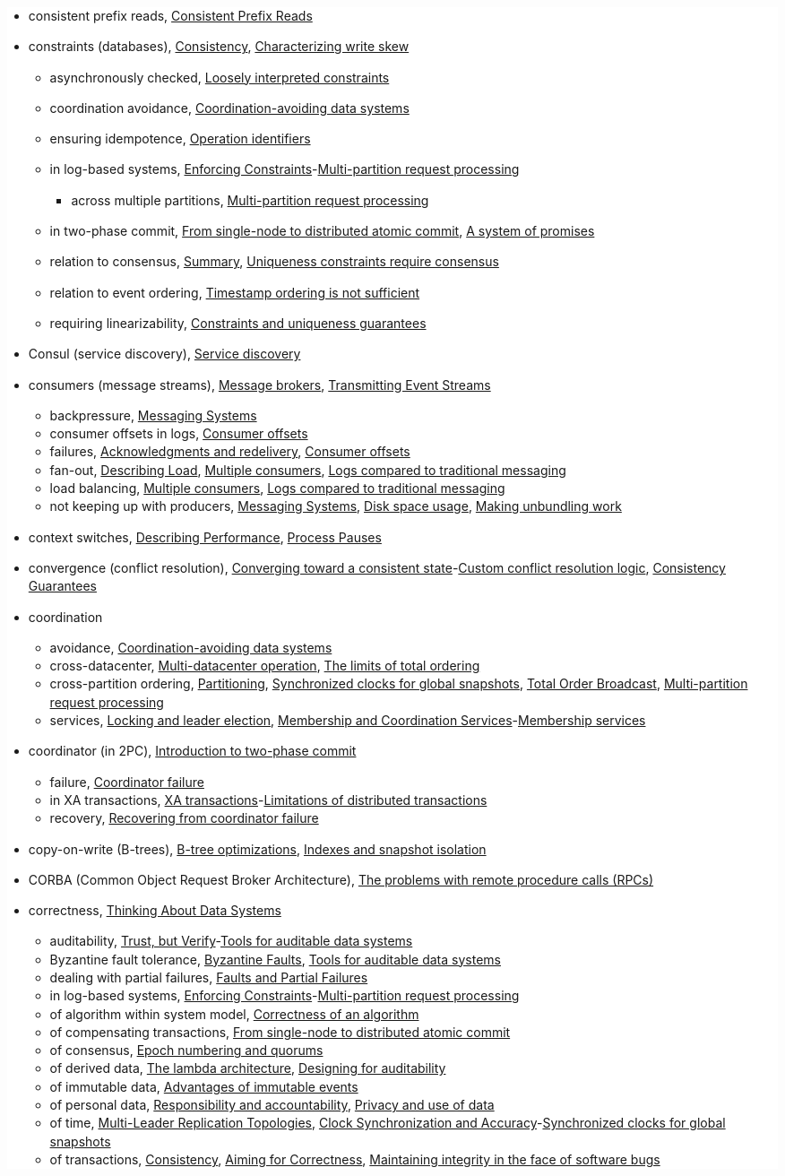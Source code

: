 - consistent prefix reads, [Consistent Prefix Reads](ch05.md)
- constraints (databases), [Consistency](ch07.md), [Characterizing write skew](ch07.md)
  
  - asynchronously checked, [Loosely interpreted constraints](ch12.md)
  - coordination avoidance, [Coordination-avoiding data systems](ch12.md)
  - ensuring idempotence, [Operation identifiers](ch12.md)
  - in log-based systems, [Enforcing Constraints](ch12.md)-[Multi-partition request processing](ch12.md)
    
    - across multiple partitions, [Multi-partition request processing](ch12.md)
  - in two-phase commit, [From single-node to distributed atomic commit](ch09.md), [A system of promises](ch09.md)
  - relation to consensus, [Summary](ch09.md), [Uniqueness constraints require consensus](ch12.md)
  - relation to event ordering, [Timestamp ordering is not sufficient](ch09.md)
  - requiring linearizability, [Constraints and uniqueness guarantees](ch09.md)
- Consul (service discovery), [Service discovery](ch09.md)
- consumers (message streams), [Message brokers](ch04.md), [Transmitting Event Streams](ch11.md)
  
  - backpressure, [Messaging Systems](ch11.md)
  - consumer offsets in logs, [Consumer offsets](ch11.md)
  - failures, [Acknowledgments and redelivery](ch11.md), [Consumer offsets](ch11.md)
  - fan-out, [Describing Load](ch01.md), [Multiple consumers](ch11.md), [Logs compared to traditional messaging](ch11.md)
  - load balancing, [Multiple consumers](ch11.md), [Logs compared to traditional messaging](ch11.md)
  - not keeping up with producers, [Messaging Systems](ch11.md), [Disk space usage](ch11.md), [Making unbundling work](ch12.md)
- context switches, [Describing Performance](ch01.md), [Process Pauses](ch08.md)
- convergence (conflict resolution), [Converging toward a consistent state](ch05.md)-[Custom conflict resolution logic](ch05.md), [Consistency Guarantees](ch09.md)
- coordination
  
  - avoidance, [Coordination-avoiding data systems](ch12.md)
  - cross-datacenter, [Multi-datacenter operation](ch05.md), [The limits of total ordering](ch12.md)
  - cross-partition ordering, [Partitioning](ch07.md), [Synchronized clocks for global snapshots](ch08.md), [Total Order Broadcast](ch09.md), [Multi-partition request processing](ch12.md)
  - services, [Locking and leader election](ch09.md), [Membership and Coordination Services](ch09.md)-[Membership services](ch09.md)
- coordinator (in 2PC), [Introduction to two-phase commit](ch09.md)
  
  - failure, [Coordinator failure](ch09.md)
  - in XA transactions, [XA transactions](ch09.md)-[Limitations of distributed transactions](ch09.md)
  - recovery, [Recovering from coordinator failure](ch09.md)
- copy-on-write (B-trees), [B-tree optimizations](ch03.md), [Indexes and snapshot isolation](ch07.md)
- CORBA (Common Object Request Broker Architecture), [The problems with remote procedure calls (RPCs)](ch04.md)
- correctness, [Thinking About Data Systems](ch01.md)
  
  - auditability, [Trust, but Verify](ch12.md)-[Tools for auditable data systems](ch12.md)
  - Byzantine fault tolerance, [Byzantine Faults](ch08.md), [Tools for auditable data systems](ch12.md)
  - dealing with partial failures, [Faults and Partial Failures](ch08.md)
  - in log-based systems, [Enforcing Constraints](ch12.md)-[Multi-partition request processing](ch12.md)
  - of algorithm within system model, [Correctness of an algorithm](ch08.md)
  - of compensating transactions, [From single-node to distributed atomic commit](ch09.md)
  - of consensus, [Epoch numbering and quorums](ch09.md)
  - of derived data, [The lambda architecture](ch12.md), [Designing for auditability](ch12.md)
  - of immutable data, [Advantages of immutable events](ch11.md)
  - of personal data, [Responsibility and accountability](ch12.md), [Privacy and use of data](ch12.md)
  - of time, [Multi-Leader Replication Topologies](ch05.md), [Clock Synchronization and Accuracy](ch08.md)-[Synchronized clocks for global snapshots](ch08.md)
  - of transactions, [Consistency](ch07.md), [Aiming for Correctness](ch12.md), [Maintaining integrity in the face of software bugs](ch12.md)